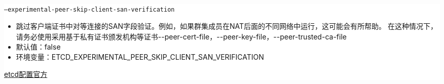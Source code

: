 ```powershell
–experimental-peer-skip-client-san-verification
```
- 跳过客户端证书中对等连接的SAN字段验证。例如，如果群集成员在NAT后面的不同网络中运行，这可能会有所帮助。
在这种情况下，请务必使用采用基于私有证书颁发机构等证书--peer-cert-file，--peer-key-file，--peer-trusted-ca-file
- 默认值：false
- 环境变量：ETCD_EXPERIMENTAL_PEER_SKIP_CLIENT_SAN_VERIFICATION

[etcd配置官方](https://etcd.io/docs/v3.4.0/op-guide/configuration/)



